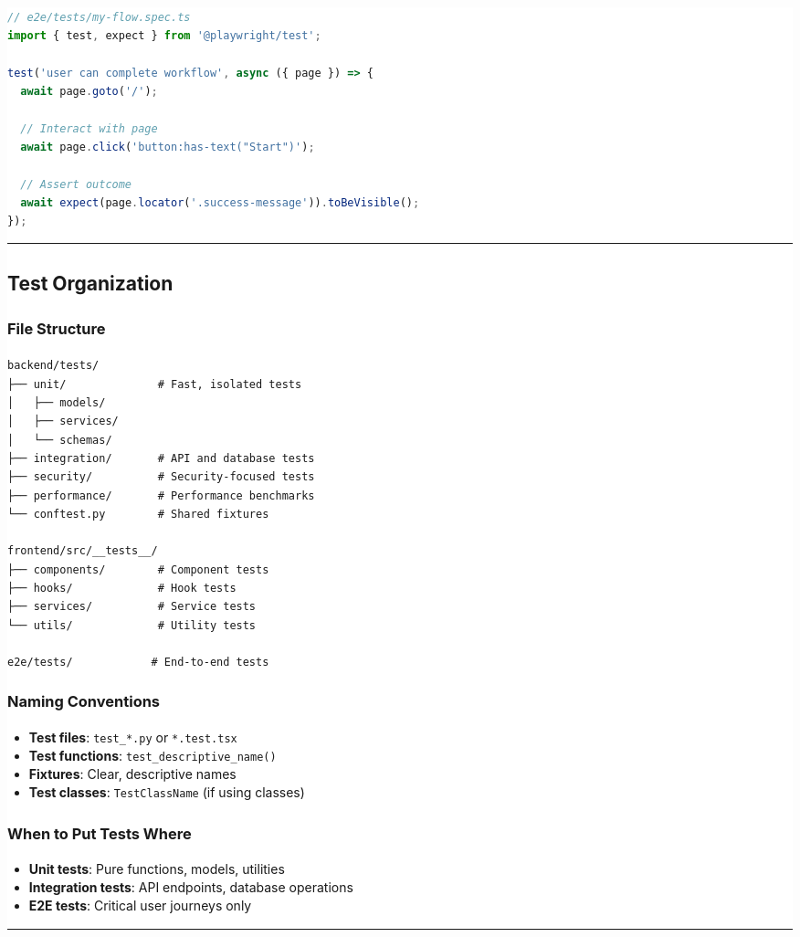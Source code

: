 ```typescript
// e2e/tests/my-flow.spec.ts
import { test, expect } from '@playwright/test';

test('user can complete workflow', async ({ page }) => {
  await page.goto('/');

  // Interact with page
  await page.click('button:has-text("Start")');

  // Assert outcome
  await expect(page.locator('.success-message')).toBeVisible();
});
```

---

## Test Organization

### File Structure

```
backend/tests/
├── unit/              # Fast, isolated tests
│   ├── models/
│   ├── services/
│   └── schemas/
├── integration/       # API and database tests
├── security/          # Security-focused tests
├── performance/       # Performance benchmarks
└── conftest.py        # Shared fixtures

frontend/src/__tests__/
├── components/        # Component tests
├── hooks/             # Hook tests
├── services/          # Service tests
└── utils/             # Utility tests

e2e/tests/            # End-to-end tests
```

### Naming Conventions

- **Test files**: `test_*.py` or `*.test.tsx`
- **Test functions**: `test_descriptive_name()`
- **Fixtures**: Clear, descriptive names
- **Test classes**: `TestClassName` (if using classes)

### When to Put Tests Where

- **Unit tests**: Pure functions, models, utilities
- **Integration tests**: API endpoints, database operations
- **E2E tests**: Critical user journeys only

---